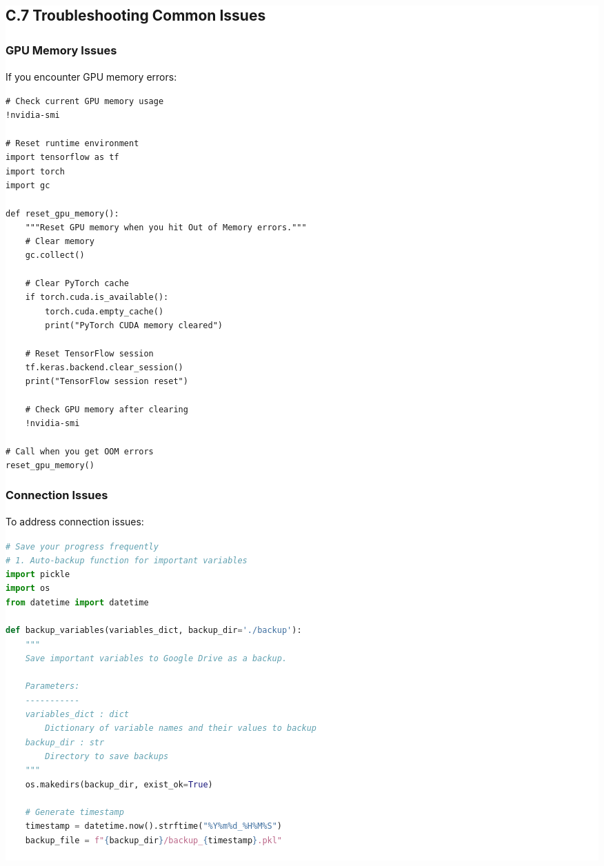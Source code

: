 ## C.7 Troubleshooting Common Issues

### GPU Memory Issues

If you encounter GPU memory errors:

```ipython
# Check current GPU memory usage
!nvidia-smi

# Reset runtime environment
import tensorflow as tf
import torch
import gc

def reset_gpu_memory():
    """Reset GPU memory when you hit Out of Memory errors."""
    # Clear memory
    gc.collect()
    
    # Clear PyTorch cache
    if torch.cuda.is_available():
        torch.cuda.empty_cache()
        print("PyTorch CUDA memory cleared")
    
    # Reset TensorFlow session
    tf.keras.backend.clear_session()
    print("TensorFlow session reset")
    
    # Check GPU memory after clearing
    !nvidia-smi

# Call when you get OOM errors
reset_gpu_memory()
```

### Connection Issues

To address connection issues:

```python
# Save your progress frequently
# 1. Auto-backup function for important variables
import pickle
import os
from datetime import datetime

def backup_variables(variables_dict, backup_dir='./backup'):
    """
    Save important variables to Google Drive as a backup.
    
    Parameters:
    -----------
    variables_dict : dict
        Dictionary of variable names and their values to backup
    backup_dir : str
        Directory to save backups
    """
    os.makedirs(backup_dir, exist_ok=True)
    
    # Generate timestamp
    timestamp = datetime.now().strftime("%Y%m%d_%H%M%S")
    backup_file = f"{backup_dir}/backup_{timestamp}.pkl"
    
```